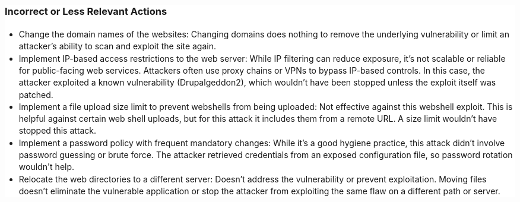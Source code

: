### Incorrect or Less Relevant Actions
- Change the domain names of the websites: Changing domains does nothing to remove the underlying vulnerability or limit an attacker’s ability to scan and exploit the site again.
- Implement IP-based access restrictions to the web server: While IP filtering can reduce exposure, it’s not scalable or reliable for public-facing web services. Attackers often use proxy chains or VPNs to bypass IP-based controls. In this case, the attacker exploited a known vulnerability (Drupalgeddon2), which wouldn’t have been stopped unless the exploit itself was patched.
- Implement a file upload size limit to prevent webshells from being uploaded: Not effective against this webshell exploit. This is helpful against certain web shell uploads, but for this attack it includes them from a remote URL. A size limit wouldn’t have stopped this attack.
- Implement a password policy with frequent mandatory changes: While it’s a good hygiene practice, this attack didn’t involve password guessing or brute force. The attacker retrieved credentials from an exposed configuration file, so password rotation wouldn't help.
- Relocate the web directories to a different server: Doesn’t address the vulnerability or prevent exploitation. Moving files doesn’t eliminate the vulnerable application or stop the attacker from exploiting the same flaw on a different path or server.
